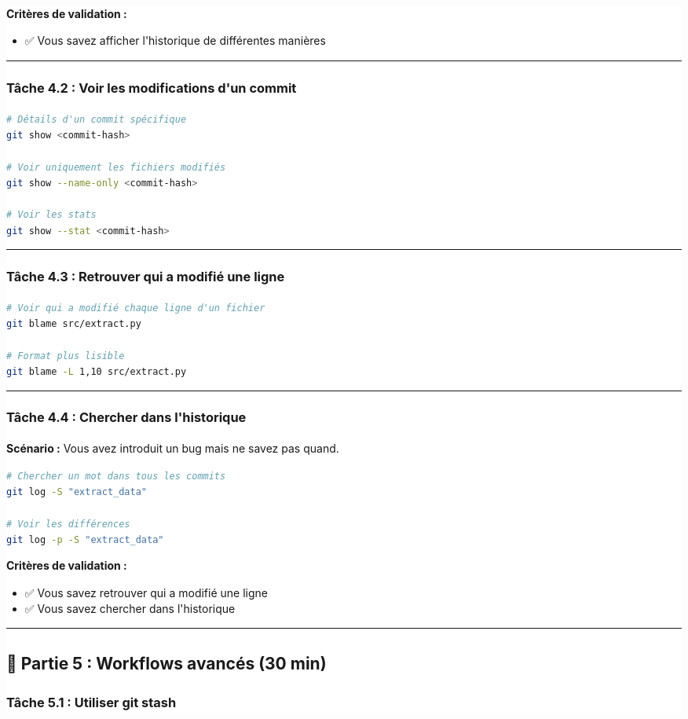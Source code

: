 **Critères de validation :**
- ✅ Vous savez afficher l'historique de différentes manières

---

### Tâche 4.2 : Voir les modifications d'un commit

```bash
# Détails d'un commit spécifique
git show <commit-hash>

# Voir uniquement les fichiers modifiés
git show --name-only <commit-hash>

# Voir les stats
git show --stat <commit-hash>
```

---

### Tâche 4.3 : Retrouver qui a modifié une ligne

```bash
# Voir qui a modifié chaque ligne d'un fichier
git blame src/extract.py

# Format plus lisible
git blame -L 1,10 src/extract.py
```

---

### Tâche 4.4 : Chercher dans l'historique

**Scénario :** Vous avez introduit un bug mais ne savez pas quand.

```bash
# Chercher un mot dans tous les commits
git log -S "extract_data"

# Voir les différences
git log -p -S "extract_data"
```

**Critères de validation :**
- ✅ Vous savez retrouver qui a modifié une ligne
- ✅ Vous savez chercher dans l'historique

---

## 🔄 Partie 5 : Workflows avancés (30 min)

### Tâche 5.1 : Utiliser git stash
